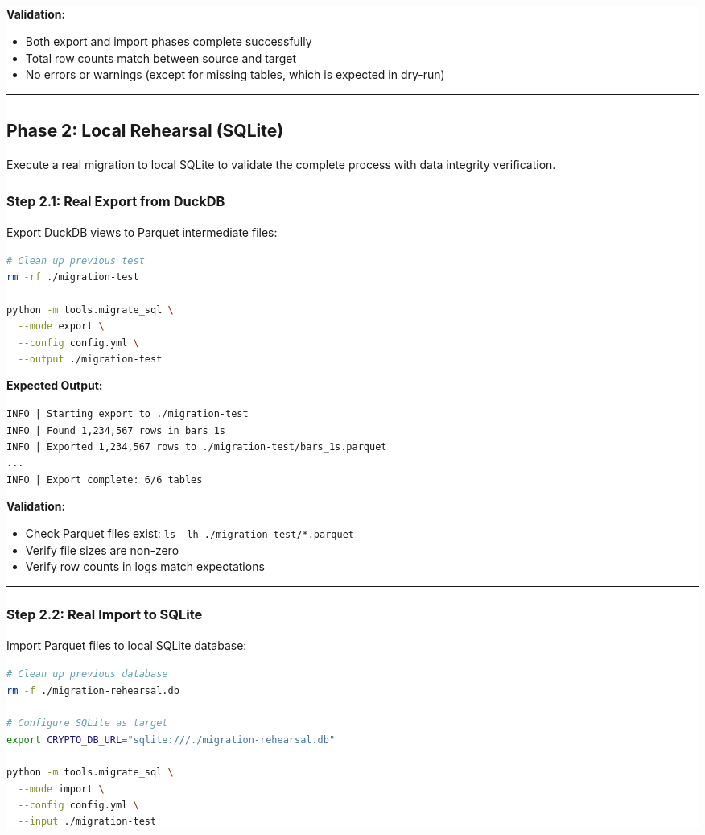 **Validation:**
- Both export and import phases complete successfully
- Total row counts match between source and target
- No errors or warnings (except for missing tables, which is expected in dry-run)

---

## Phase 2: Local Rehearsal (SQLite)

Execute a real migration to local SQLite to validate the complete process with data integrity verification.

### Step 2.1: Real Export from DuckDB

Export DuckDB views to Parquet intermediate files:

```bash
# Clean up previous test
rm -rf ./migration-test

python -m tools.migrate_sql \
  --mode export \
  --config config.yml \
  --output ./migration-test
```

**Expected Output:**
```
INFO | Starting export to ./migration-test
INFO | Found 1,234,567 rows in bars_1s
INFO | Exported 1,234,567 rows to ./migration-test/bars_1s.parquet
...
INFO | Export complete: 6/6 tables
```

**Validation:**
- Check Parquet files exist: `ls -lh ./migration-test/*.parquet`
- Verify file sizes are non-zero
- Verify row counts in logs match expectations

---

### Step 2.2: Real Import to SQLite

Import Parquet files to local SQLite database:

```bash
# Clean up previous database
rm -f ./migration-rehearsal.db

# Configure SQLite as target
export CRYPTO_DB_URL="sqlite:///./migration-rehearsal.db"

python -m tools.migrate_sql \
  --mode import \
  --config config.yml \
  --input ./migration-test
```
